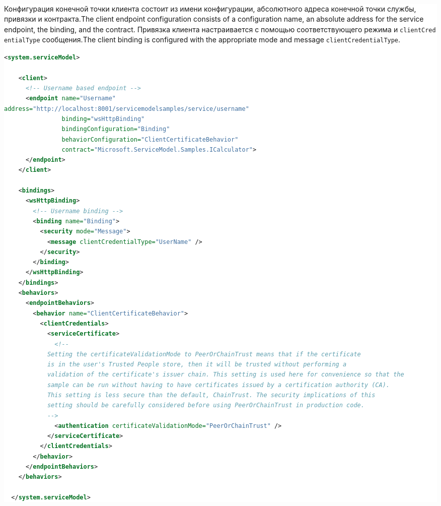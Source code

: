  <span data-ttu-id="af927-124">Конфигурация конечной точки клиента состоит из имени конфигурации, абсолютного адреса конечной точки службы, привязки и контракта.</span><span class="sxs-lookup"><span data-stu-id="af927-124">The client endpoint configuration consists of a configuration name, an absolute address for the service endpoint, the binding, and the contract.</span></span> <span data-ttu-id="af927-125">Привязка клиента настраивается с помощью соответствующего режима и `clientCredentialType` сообщения.</span><span class="sxs-lookup"><span data-stu-id="af927-125">The client binding is configured with the appropriate mode and message `clientCredentialType`.</span></span>

```xml
<system.serviceModel>

    <client>
      <!-- Username based endpoint -->
      <endpoint name="Username"
address="http://localhost:8001/servicemodelsamples/service/username"
                binding="wsHttpBinding"
                bindingConfiguration="Binding"
                behaviorConfiguration="ClientCertificateBehavior"
                contract="Microsoft.ServiceModel.Samples.ICalculator">
      </endpoint>
    </client>

    <bindings>
      <wsHttpBinding>
        <!-- Username binding -->
        <binding name="Binding">
          <security mode="Message">
            <message clientCredentialType="UserName" />
          </security>
        </binding>
      </wsHttpBinding>
    </bindings>
    <behaviors>
      <endpointBehaviors>
        <behavior name="ClientCertificateBehavior">
          <clientCredentials>
            <serviceCertificate>
              <!--
            Setting the certificateValidationMode to PeerOrChainTrust means that if the certificate
            is in the user's Trusted People store, then it will be trusted without performing a
            validation of the certificate's issuer chain. This setting is used here for convenience so that the
            sample can be run without having to have certificates issued by a certification authority (CA).
            This setting is less secure than the default, ChainTrust. The security implications of this
            setting should be carefully considered before using PeerOrChainTrust in production code.
            -->
              <authentication certificateValidationMode="PeerOrChainTrust" />
            </serviceCertificate>
          </clientCredentials>
        </behavior>
      </endpointBehaviors>
    </behaviors>

  </system.serviceModel>
```
